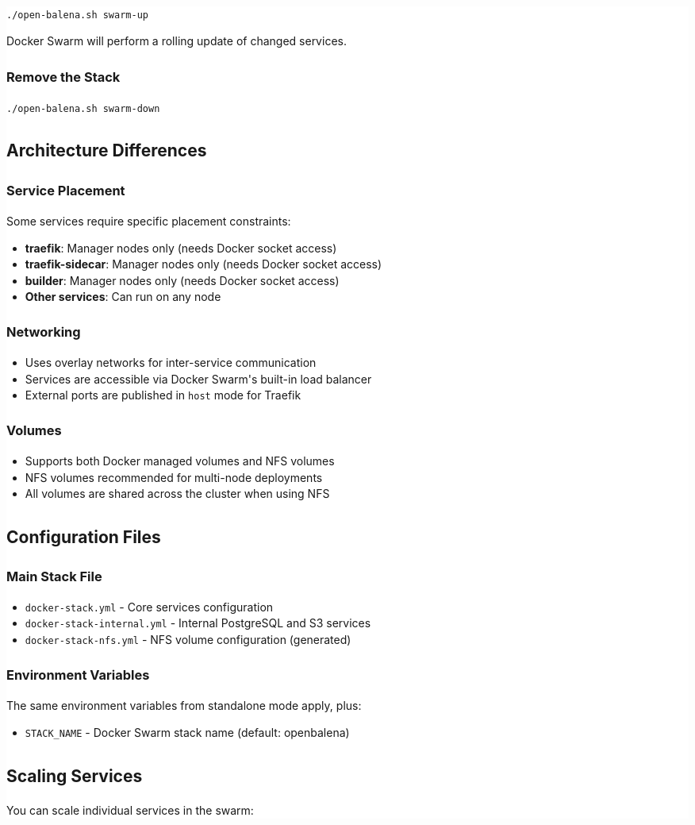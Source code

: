 ```bash
./open-balena.sh swarm-up
```

Docker Swarm will perform a rolling update of changed services.

### Remove the Stack

```bash
./open-balena.sh swarm-down
```

## Architecture Differences

### Service Placement

Some services require specific placement constraints:

- **traefik**: Manager nodes only (needs Docker socket access)
- **traefik-sidecar**: Manager nodes only (needs Docker socket access)  
- **builder**: Manager nodes only (needs Docker socket access)
- **Other services**: Can run on any node

### Networking

- Uses overlay networks for inter-service communication
- Services are accessible via Docker Swarm's built-in load balancer
- External ports are published in `host` mode for Traefik

### Volumes

- Supports both Docker managed volumes and NFS volumes
- NFS volumes recommended for multi-node deployments
- All volumes are shared across the cluster when using NFS

## Configuration Files

### Main Stack File

- `docker-stack.yml` - Core services configuration
- `docker-stack-internal.yml` - Internal PostgreSQL and S3 services
- `docker-stack-nfs.yml` - NFS volume configuration (generated)

### Environment Variables

The same environment variables from standalone mode apply, plus:

- `STACK_NAME` - Docker Swarm stack name (default: openbalena)

## Scaling Services

You can scale individual services in the swarm:
